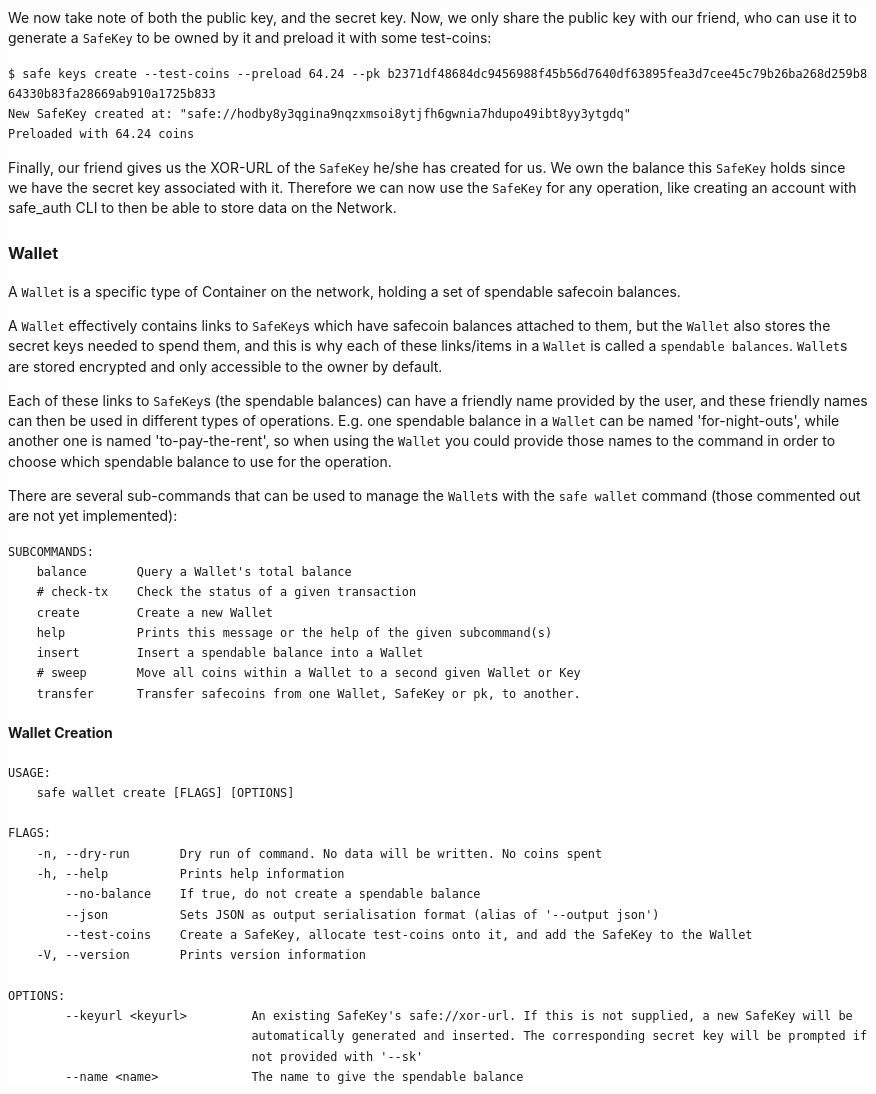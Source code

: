 We now take note of both the public key, and the secret key. Now, we only share the public key with our friend, who can use it to generate a `SafeKey` to be owned by it and preload it with some test-coins:
```shell
$ safe keys create --test-coins --preload 64.24 --pk b2371df48684dc9456988f45b56d7640df63895fea3d7cee45c79b26ba268d259b864330b83fa28669ab910a1725b833
New SafeKey created at: "safe://hodby8y3qgina9nqzxmsoi8ytjfh6gwnia7hdupo49ibt8yy3ytgdq"
Preloaded with 64.24 coins
```

Finally, our friend gives us the XOR-URL of the `SafeKey` he/she has created for us. We own the balance this `SafeKey` holds since we have the secret key associated with it. Therefore we can now use the `SafeKey` for any operation, like creating an account with safe_auth CLI to then be able to store data on the Network.

### Wallet

A `Wallet` is a specific type of Container on the network, holding a set of spendable safecoin balances.

A `Wallet` effectively contains links to `SafeKey`s which have safecoin balances attached to them, but the `Wallet` also stores the secret keys needed to spend them, and this is why each of these links/items in a `Wallet` is called a `spendable balances`. `Wallet`s are stored encrypted and only accessible to the owner by default.

Each of these links to `SafeKey`s (the spendable balances) can have a friendly name provided by the user, and these friendly names can then be used in different types of operations. E.g. one spendable balance in a `Wallet` can be named 'for-night-outs', while another one is named 'to-pay-the-rent', so when using the `Wallet` you could provide those names to the command in order to choose which spendable balance to use for the operation.

There are several sub-commands that can be used to manage the `Wallet`s with the `safe wallet` command (those commented out are not yet implemented):

```
SUBCOMMANDS:
    balance       Query a Wallet's total balance
    # check-tx    Check the status of a given transaction
    create        Create a new Wallet
    help          Prints this message or the help of the given subcommand(s)
    insert        Insert a spendable balance into a Wallet
    # sweep       Move all coins within a Wallet to a second given Wallet or Key
    transfer      Transfer safecoins from one Wallet, SafeKey or pk, to another.
```

#### Wallet Creation

```shell
USAGE:
    safe wallet create [FLAGS] [OPTIONS]

FLAGS:
    -n, --dry-run       Dry run of command. No data will be written. No coins spent
    -h, --help          Prints help information
        --no-balance    If true, do not create a spendable balance
        --json          Sets JSON as output serialisation format (alias of '--output json')
        --test-coins    Create a SafeKey, allocate test-coins onto it, and add the SafeKey to the Wallet
    -V, --version       Prints version information

OPTIONS:
        --keyurl <keyurl>         An existing SafeKey's safe://xor-url. If this is not supplied, a new SafeKey will be
                                  automatically generated and inserted. The corresponding secret key will be prompted if
                                  not provided with '--sk'
        --name <name>             The name to give the spendable balance
```